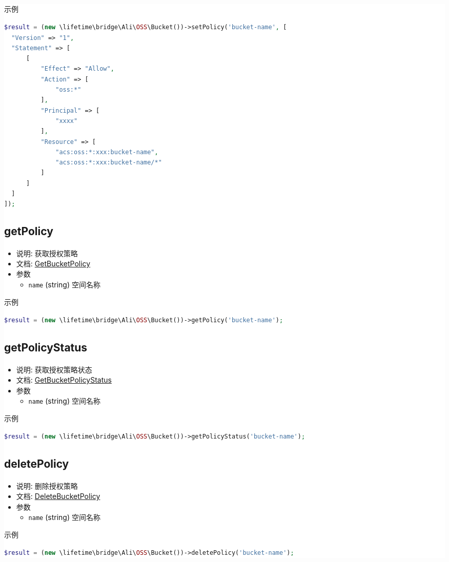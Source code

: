 示例
~~~php
$result = (new \lifetime\bridge\Ali\OSS\Bucket())->setPolicy('bucket-name', [
  "Version" => "1",
  "Statement" => [
      [
          "Effect" => "Allow",
          "Action" => [
              "oss:*"
          ],
          "Principal" => [
              "xxxx"
          ],
          "Resource" => [
              "acs:oss:*:xxx:bucket-name",
              "acs:oss:*:xxx:bucket-name/*"
          ]
      ]
  ]
]);
~~~

## getPolicy
- 说明: 获取授权策略
- 文档: [GetBucketPolicy](https://help.aliyun.com/zh/oss/developer-reference/getbucketpolicy)
- 参数
  + `name` (string) 空间名称

示例
~~~php
$result = (new \lifetime\bridge\Ali\OSS\Bucket())->getPolicy('bucket-name');
~~~

## getPolicyStatus
- 说明: 获取授权策略状态
- 文档: [GetBucketPolicyStatus](https://help.aliyun.com/zh/oss/developer-reference/getbucketpolicystatus)
- 参数
  + `name` (string) 空间名称

示例
~~~php
$result = (new \lifetime\bridge\Ali\OSS\Bucket())->getPolicyStatus('bucket-name');
~~~

## deletePolicy
- 说明: 删除授权策略
- 文档: [DeleteBucketPolicy](https://help.aliyun.com/zh/oss/developer-reference/deletebucketpolicy)
- 参数
  + `name` (string) 空间名称

示例
~~~php
$result = (new \lifetime\bridge\Ali\OSS\Bucket())->deletePolicy('bucket-name');
~~~
